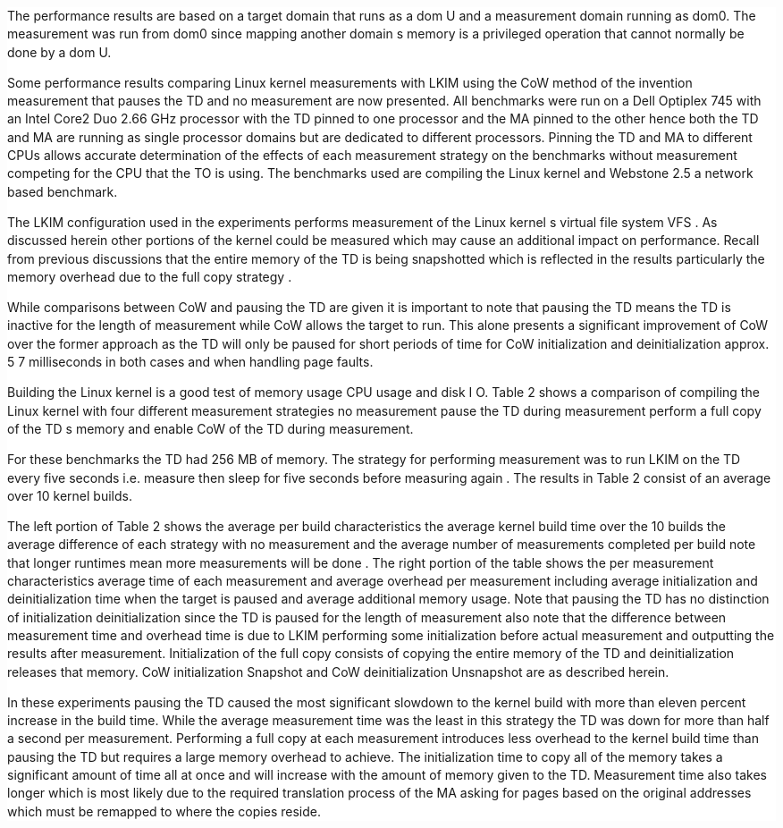 The performance results are based on a target domain that runs as a dom U and a measurement domain running as dom0. The measurement was run from dom0 since mapping another domain s memory is a privileged operation that cannot normally be done by a dom U.

Some performance results comparing Linux kernel measurements with LKIM using the CoW method of the invention measurement that pauses the TD and no measurement are now presented. All benchmarks were run on a Dell Optiplex 745 with an Intel Core2 Duo 2.66 GHz processor with the TD pinned to one processor and the MA pinned to the other hence both the TD and MA are running as single processor domains but are dedicated to different processors. Pinning the TD and MA to different CPUs allows accurate determination of the effects of each measurement strategy on the benchmarks without measurement competing for the CPU that the TO is using. The benchmarks used are compiling the Linux kernel and Webstone 2.5 a network based benchmark.

The LKIM configuration used in the experiments performs measurement of the Linux kernel s virtual file system VFS . As discussed herein other portions of the kernel could be measured which may cause an additional impact on performance. Recall from previous discussions that the entire memory of the TD is being snapshotted which is reflected in the results particularly the memory overhead due to the full copy strategy .

While comparisons between CoW and pausing the TD are given it is important to note that pausing the TD means the TD is inactive for the length of measurement while CoW allows the target to run. This alone presents a significant improvement of CoW over the former approach as the TD will only be paused for short periods of time for CoW initialization and deinitialization approx. 5 7 milliseconds in both cases and when handling page faults.

Building the Linux kernel is a good test of memory usage CPU usage and disk I O. Table 2 shows a comparison of compiling the Linux kernel with four different measurement strategies no measurement pause the TD during measurement perform a full copy of the TD s memory and enable CoW of the TD during measurement.

For these benchmarks the TD had 256 MB of memory. The strategy for performing measurement was to run LKIM on the TD every five seconds i.e. measure then sleep for five seconds before measuring again . The results in Table 2 consist of an average over 10 kernel builds.

The left portion of Table 2 shows the average per build characteristics the average kernel build time over the 10 builds the average difference of each strategy with no measurement and the average number of measurements completed per build note that longer runtimes mean more measurements will be done . The right portion of the table shows the per measurement characteristics average time of each measurement and average overhead per measurement including average initialization and deinitialization time when the target is paused and average additional memory usage. Note that pausing the TD has no distinction of initialization deinitialization since the TD is paused for the length of measurement also note that the difference between measurement time and overhead time is due to LKIM performing some initialization before actual measurement and outputting the results after measurement. Initialization of the full copy consists of copying the entire memory of the TD and deinitialization releases that memory. CoW initialization Snapshot and CoW deinitialization Unsnapshot are as described herein.

In these experiments pausing the TD caused the most significant slowdown to the kernel build with more than eleven percent increase in the build time. While the average measurement time was the least in this strategy the TD was down for more than half a second per measurement. Performing a full copy at each measurement introduces less overhead to the kernel build time than pausing the TD but requires a large memory overhead to achieve. The initialization time to copy all of the memory takes a significant amount of time all at once and will increase with the amount of memory given to the TD. Measurement time also takes longer which is most likely due to the required translation process of the MA asking for pages based on the original addresses which must be remapped to where the copies reside.
